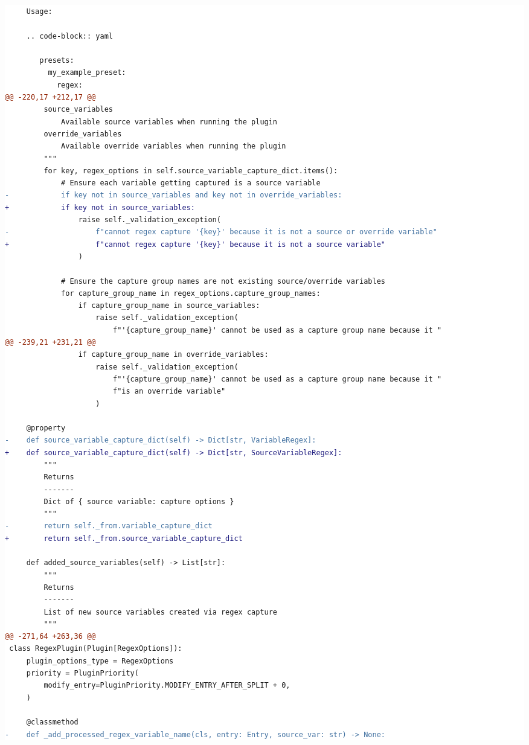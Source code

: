 ```diff
     Usage:
 
     .. code-block:: yaml
 
        presets:
          my_example_preset:
            regex:
@@ -220,17 +212,17 @@
         source_variables
             Available source variables when running the plugin
         override_variables
             Available override variables when running the plugin
         """
         for key, regex_options in self.source_variable_capture_dict.items():
             # Ensure each variable getting captured is a source variable
-            if key not in source_variables and key not in override_variables:
+            if key not in source_variables:
                 raise self._validation_exception(
-                    f"cannot regex capture '{key}' because it is not a source or override variable"
+                    f"cannot regex capture '{key}' because it is not a source variable"
                 )
 
             # Ensure the capture group names are not existing source/override variables
             for capture_group_name in regex_options.capture_group_names:
                 if capture_group_name in source_variables:
                     raise self._validation_exception(
                         f"'{capture_group_name}' cannot be used as a capture group name because it "
@@ -239,21 +231,21 @@
                 if capture_group_name in override_variables:
                     raise self._validation_exception(
                         f"'{capture_group_name}' cannot be used as a capture group name because it "
                         f"is an override variable"
                     )
 
     @property
-    def source_variable_capture_dict(self) -> Dict[str, VariableRegex]:
+    def source_variable_capture_dict(self) -> Dict[str, SourceVariableRegex]:
         """
         Returns
         -------
         Dict of { source variable: capture options }
         """
-        return self._from.variable_capture_dict
+        return self._from.source_variable_capture_dict
 
     def added_source_variables(self) -> List[str]:
         """
         Returns
         -------
         List of new source variables created via regex capture
         """
@@ -271,64 +263,36 @@
 class RegexPlugin(Plugin[RegexOptions]):
     plugin_options_type = RegexOptions
     priority = PluginPriority(
         modify_entry=PluginPriority.MODIFY_ENTRY_AFTER_SPLIT + 0,
     )
 
     @classmethod
-    def _add_processed_regex_variable_name(cls, entry: Entry, source_var: str) -> None:
```